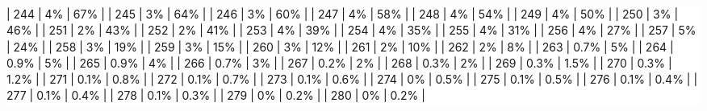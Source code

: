 | 244 | 4% | 67% |
| 245 | 3% | 64% |
| 246 | 3% | 60% |
| 247 | 4% | 58% |
| 248 | 4% | 54% |
| 249 | 4% | 50% |
| 250 | 3% | 46% |
| 251 | 2% | 43% |
| 252 | 2% | 41% |
| 253 | 4% | 39% |
| 254 | 4% | 35% |
| 255 | 4% | 31% |
| 256 | 4% | 27% |
| 257 | 5% | 24% |
| 258 | 3% | 19% |
| 259 | 3% | 15% |
| 260 | 3% | 12% |
| 261 | 2% | 10% |
| 262 | 2% | 8% |
| 263 | 0.7% | 5% |
| 264 | 0.9% | 5% |
| 265 | 0.9% | 4% |
| 266 | 0.7% | 3% |
| 267 | 0.2% | 2% |
| 268 | 0.3% | 2% |
| 269 | 0.3% | 1.5% |
| 270 | 0.3% | 1.2% |
| 271 | 0.1% | 0.8% |
| 272 | 0.1% | 0.7% |
| 273 | 0.1% | 0.6% |
| 274 | 0% | 0.5% |
| 275 | 0.1% | 0.5% |
| 276 | 0.1% | 0.4% |
| 277 | 0.1% | 0.4% |
| 278 | 0.1% | 0.3% |
| 279 | 0% | 0.2% |
| 280 | 0% | 0.2% |